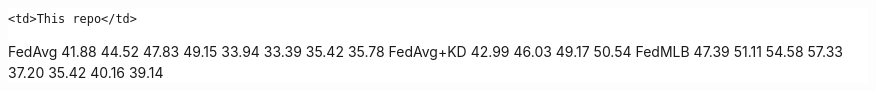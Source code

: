     <td>This repo</td>
  </tr>
  <tr>
    <td>FedAvg</td>
    <td>41.88</td>
    <td>44.52</td>
    <td>47.83</td>
    <td>49.15</td>
    <td>33.94</td>
    <td>33.39</td>
    <td>35.42</td>
    <td>35.78</td>
  </tr>
  <tr>
    <td>FedAvg+KD</td>
    <td>42.99</td>
    <td>46.03</td>
    <td>49.17</td>
    <td>50.54</td>
    <td></td>
    <td></td>
    <td></td>
    <td></td>
  </tr>
  <tr>
    <td>FedMLB</td>
    <td>47.39</td>
    <td>51.11</td>
    <td>54.58</td>
    <td>57.33</td>
    <td>37.20</td>
    <td>35.42</td>
    <td>40.16</td>
    <td>39.14</td>
  </tr>
</table>
